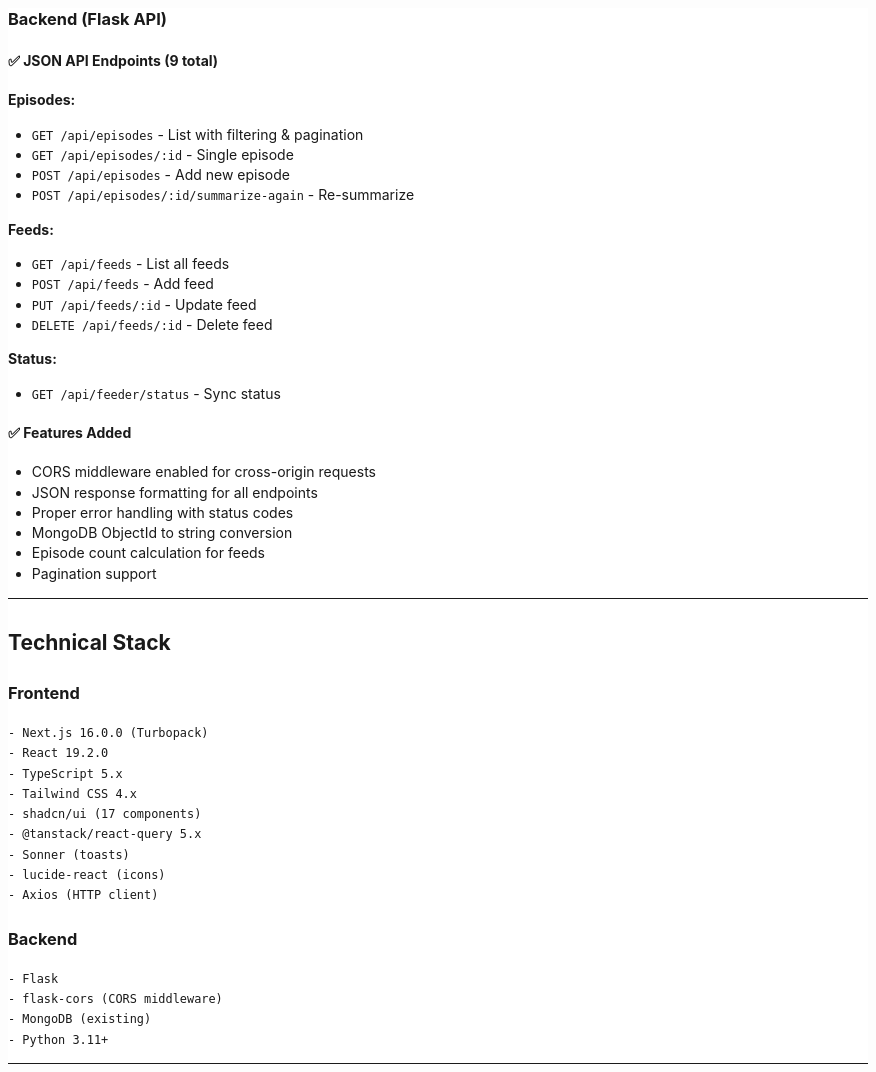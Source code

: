 ### Backend (Flask API)

#### ✅ JSON API Endpoints (9 total)

**Episodes:**
- `GET /api/episodes` - List with filtering & pagination
- `GET /api/episodes/:id` - Single episode
- `POST /api/episodes` - Add new episode
- `POST /api/episodes/:id/summarize-again` - Re-summarize

**Feeds:**
- `GET /api/feeds` - List all feeds
- `POST /api/feeds` - Add feed
- `PUT /api/feeds/:id` - Update feed
- `DELETE /api/feeds/:id` - Delete feed

**Status:**
- `GET /api/feeder/status` - Sync status

#### ✅ Features Added
- CORS middleware enabled for cross-origin requests
- JSON response formatting for all endpoints
- Proper error handling with status codes
- MongoDB ObjectId to string conversion
- Episode count calculation for feeds
- Pagination support

---

## Technical Stack

### Frontend
```
- Next.js 16.0.0 (Turbopack)
- React 19.2.0
- TypeScript 5.x
- Tailwind CSS 4.x
- shadcn/ui (17 components)
- @tanstack/react-query 5.x
- Sonner (toasts)
- lucide-react (icons)
- Axios (HTTP client)
```

### Backend
```
- Flask
- flask-cors (CORS middleware)
- MongoDB (existing)
- Python 3.11+
```

---